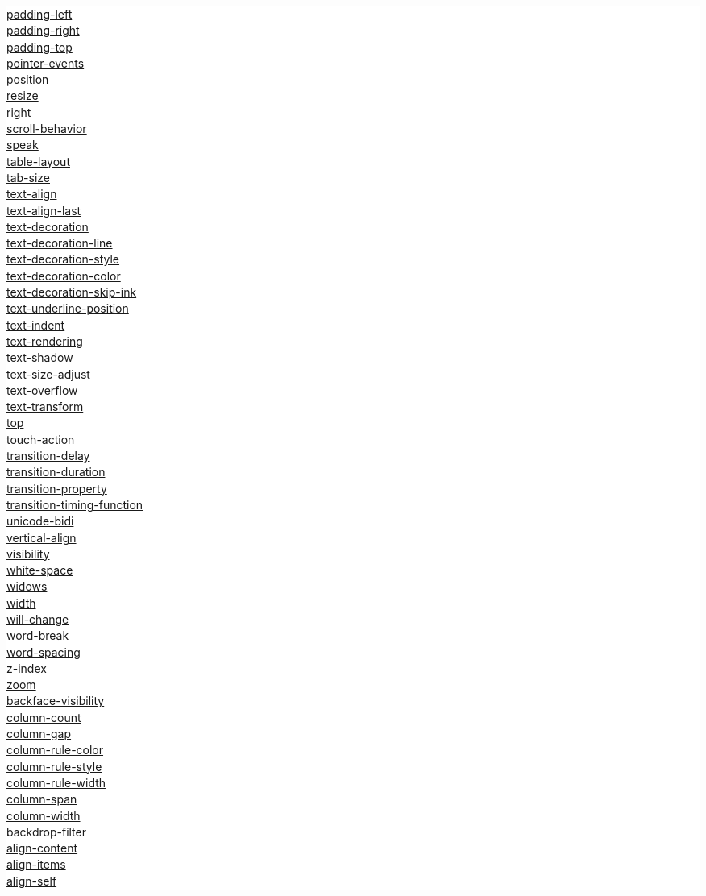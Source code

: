 [padding-left](https://www.w3.org/TR/css-box-4/#propdef-padding-left)    
[padding-right](https://www.w3.org/TR/css-box-4/#propdef-padding-right)    
[padding-top](https://www.w3.org/TR/css-box-4/#propdef-padding-top)    
[pointer-events](https://www.w3.org/TR/svg2/interact.html#PointerEventsProperty)    
[position](https://www.w3.org/TR/css3-positioning/#propdef-position)    
[resize](https://www.w3.org/TR/2020/WD-css-ui-4-20200124/#propdef-resize)    
[right](https://www.w3.org/TR/2020/WD-css-position-3-20200519/#propdef-right)    
[scroll-behavior](https://www.w3.org/TR/2016/WD-cssom-view-1-20160317/#propdef-scroll-behavior)    
[speak](https://www.w3.org/TR/2020/CR-css-speech-1-20200310/#speak)    
[table-layout](https://www.w3.org/TR/2019/WD-css-tables-3-20190727/#propdef-table-layout)    
[tab-size](https://www.w3.org/TR/2020/WD-css-text-3-20200429/#propdef-tab-size)    
[text-align](https://www.w3.org/TR/2020/WD-css-text-3-20200429/#propdef-text-align)    
[text-align-last](https://www.w3.org/TR/2020/WD-css-text-3-20200429/#propdef-text-align-last)    
[text-decoration](https://www.w3.org/TR/2020/WD-css-text-decor-4-20200506/#propdef-text-decoration)    
[text-decoration-line](https://www.w3.org/TR/2020/WD-css-text-decor-4-20200506/#propdef-text-decoration-line)    
[text-decoration-style](https://www.w3.org/TR/2020/WD-css-text-decor-4-20200506/#propdef-text-decoration-style)    
[text-decoration-color](https://www.w3.org/TR/2020/WD-css-text-decor-4-20200506/#propdef-text-decoration-color)    
[text-decoration-skip-ink](https://www.w3.org/TR/2020/WD-css-text-decor-4-20200506/#propdef-text-decoration-skip-ink)    
[text-underline-position](https://www.w3.org/TR/2020/WD-css-text-decor-4-20200506/#propdef-text-underline-position)    
[text-indent](https://www.w3.org/TR/2020/WD-css-text-3-20200429/#propdef-text-indent)    
[text-rendering](https://www.w3.org/TR/svg2/painting.html#TextRenderingProperty)    
[text-shadow](https://www.w3.org/TR/2020/WD-css-text-decor-4-20200506/#propdef-text-shadow)    
text-size-adjust    
[text-overflow](https://drafts.csswg.org/css-overflow-4/#propdef-text-overflow)    
[text-transform](https://www.w3.org/TR/css-text-3/#propdef-text-transform)    
[top](https://www.w3.org/TR/2020/WD-css-position-3-20200519/#propdef-top)    
touch-action    
[transition-delay](https://www.w3.org/TR/2018/WD-css-transitions-1-20181011/#propdef-transition-delay)    
[transition-duration](https://www.w3.org/TR/css3-transitions/#propdef-transition-duration)    
[transition-property](https://www.w3.org/TR/css3-transitions/#propdef-transition-property)    
[transition-timing-function](https://www.w3.org/TR/2018/WD-css-transitions-1-20181011/#propdef-transition-timing-function)    
[unicode-bidi](https://www.w3.org/TR/css-writing-modes-3/#propdef-unicode-bidi)    
[vertical-align](https://www.w3.org/TR/css-inline-3/#propdef-vertical-align)    
[visibility](https://www.w3.org/TR/CSS21/visufx.html#propdef-visibility)    
[white-space](https://www.w3.org/TR/css-text-3/#propdef-white-space)    
[widows](https://www.w3.org/TR/css-break-4/#propdef-widows)    
[width](https://www.w3.org/TR/CSS21/visudet.html#propdef-width)    
[will-change](https://www.w3.org/TR/css-will-change-1/#propdef-will-change)    
[word-break](https://www.w3.org/TR/css-text-3/#propdef-word-break)    
[word-spacing](https://www.w3.org/TR/css-text-3/#propdef-word-spacing)    
[z-index](https://www.w3.org/TR/CSS21/visuren.html#propdef-z-index)    
[zoom](https://www.w3.org/TR/2016/WD-css-device-adapt-1-20160329/#descdef-viewport-zoom)    
[backface-visibility](https://www.w3.org/TR/2020/WD-css-transforms-2-20200303/#propdef-backface-visibility)    
[column-count](https://www.w3.org/TR/2019/WD-css-multicol-1-20191015/#propdef-column-count)    
[column-gap](https://www.w3.org/TR/2020/WD-css-align-3-20200421/#propdef-column-gap)    
[column-rule-color](https://www.w3.org/TR/css3-multicol/#propdef-column-rule-color)    
[column-rule-style](https://www.w3.org/TR/2019/WD-css-multicol-1-20191015/#propdef-column-rule-style)    
[column-rule-width](https://www.w3.org/TR/2019/WD-css-multicol-1-20191015/#propdef-column-rule-width)    
[column-span](https://www.w3.org/TR/2019/WD-css-multicol-1-20191015/#propdef-column-span)    
[column-width](https://www.w3.org/TR/css3-multicol/#propdef-column-width)    
backdrop-filter    
[align-content](https://www.w3.org/TR/css3-align/#propdef-align-content)    
[align-items](https://www.w3.org/TR/2020/WD-css-align-3-20200421/#propdef-align-items)    
[align-self](https://www.w3.org/TR/2020/WD-css-align-3-20200421/#propdef-align-self)    